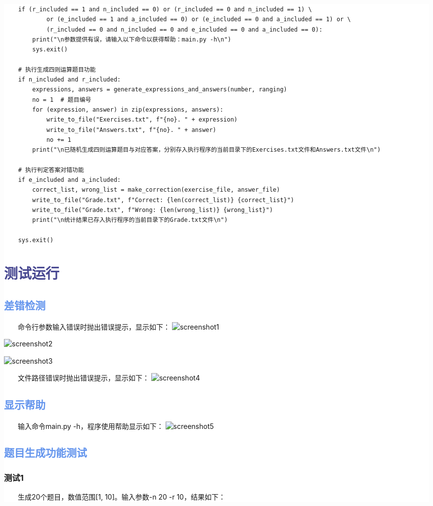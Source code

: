 ```
    if (r_included == 1 and n_included == 0) or (r_included == 0 and n_included == 1) \
            or (e_included == 1 and a_included == 0) or (e_included == 0 and a_included == 1) or \
            (r_included == 0 and n_included == 0 and e_included == 0 and a_included == 0):
        print("\n参数提供有误，请输入以下命令以获得帮助：main.py -h\n")
        sys.exit()

    # 执行生成四则运算题目功能
    if n_included and r_included:
        expressions, answers = generate_expressions_and_answers(number, ranging)
        no = 1  # 题目编号
        for (expression, answer) in zip(expressions, answers):
            write_to_file("Exercises.txt", f"{no}. " + expression)
            write_to_file("Answers.txt", f"{no}. " + answer)
            no += 1
        print("\n已随机生成四则运算题目与对应答案，分别存入执行程序的当前目录下的Exercises.txt文件和Answers.txt文件\n")

    # 执行判定答案对错功能
    if e_included and a_included:
        correct_list, wrong_list = make_correction(exercise_file, answer_file)
        write_to_file("Grade.txt", f"Correct: {len(correct_list)} {correct_list}")
        write_to_file("Grade.txt", f"Wrong: {len(wrong_list)} {wrong_list}")
        print("\n统计结果已存入执行程序的当前目录下的Grade.txt文件\n")

    sys.exit()
```
# <font color=#484891>测试运行</font>
## <font color=#6495ED>差错检测</font>
&emsp;&emsp;命令行参数输入错误时抛出错误提示，显示如下：
![screenshot1](https://img2023.cnblogs.com/blog/3270349/202309/3270349-20230927162912322-632796611.png)
<style>
    img[alt="screenshot1"]{width:600px}
</style>
![screenshot2](https://img2023.cnblogs.com/blog/3270349/202309/3270349-20230927162929336-1678351722.png)
<style>
    img[alt="screenshot2"]{width:600px}
</style>
![screenshot3](https://img2023.cnblogs.com/blog/3270349/202309/3270349-20230927163008359-433795035.png)
<style>
    img[alt="screenshot3"]{width:600px}
</style>
&emsp;&emsp;文件路径错误时抛出错误提示，显示如下：
![screenshot4](https://img2023.cnblogs.com/blog/3270349/202309/3270349-20230927163020864-1134781519.png)
<style>
    img[alt="screenshot4"]{width:900px}
</style>
## <font color=#6495ED>显示帮助</font>
&emsp;&emsp;输入命令main.py -h，程序使用帮助显示如下：
![screenshot5](https://img2023.cnblogs.com/blog/3270349/202309/3270349-20230927163510002-1064907396.png)
<style>
    img[alt="screenshot5"]{width:900px}
</style>
## <font color=#6495ED>题目生成功能测试</font>
### <font>测试1</font>
&emsp;&emsp;生成20个题目，数值范围[1, 10]。输入参数-n 20 -r 10，结果如下：